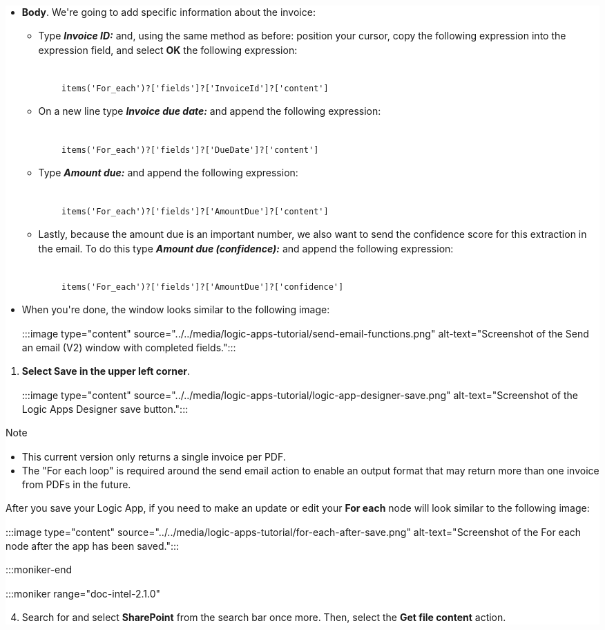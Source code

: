 * **Body**. We're going to add specific information about the invoice:

    * Type ***Invoice ID:*** and, using the same method as before: position your cursor, copy the following expression into the expression field, and select **OK** the following expression:

    ```powerappsfl

            items('For_each')?['fields']?['InvoiceId']?['content']
    ```

    * On a new line type ***Invoice due date:*** and append the following expression:

    ```powerappsfl

            items('For_each')?['fields']?['DueDate']?['content']
    ```

    * Type ***Amount due:*** and append the following expression:

    ```powerappsfl

            items('For_each')?['fields']?['AmountDue']?['content']
    ```

    * Lastly, because the amount due is an important number, we also want to send the confidence score for this extraction in the email. To do this type ***Amount due (confidence):***  and append the following expression:

    ```powerappsfl

            items('For_each')?['fields']?['AmountDue']?['confidence']
    ```

* When you're done, the window looks similar to the following image:

    :::image type="content" source="../../media/logic-apps-tutorial/send-email-functions.png" alt-text="Screenshot of the Send an email (V2) window with completed fields.":::

1. **Select Save in the upper left corner**.

    :::image type="content" source="../../media/logic-apps-tutorial/logic-app-designer-save.png" alt-text="Screenshot of the Logic Apps Designer save button.":::

> [!NOTE]
>
> * This current version only returns a single invoice per PDF.
> * The "For each loop" is required around the send email action to enable an output format that may return more than one invoice from PDFs in the future.

After you save your Logic App, if you need to make an update or edit your **For each** node will look similar to the following image:

  :::image type="content" source="../../media/logic-apps-tutorial/for-each-after-save.png" alt-text="Screenshot of the For each node after the app has been saved.":::

:::moniker-end

:::moniker range="doc-intel-2.1.0"

4. Search for and select **SharePoint** from the search bar once more. Then, select the **Get file content** action.
